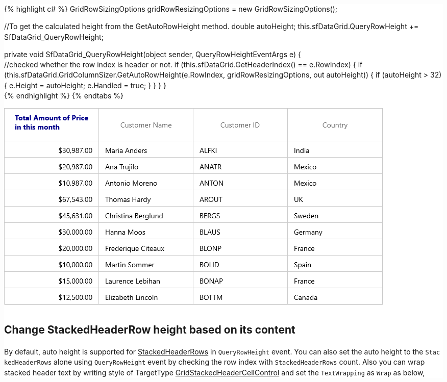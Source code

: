 {% highlight c# %}
GridRowSizingOptions gridRowResizingOptions = new GridRowSizingOptions();

//To get the calculated height from the GetAutoRowHeight method.
double autoHeight;
this.sfDataGrid.QueryRowHeight += SfDataGrid_QueryRowHeight;

private void SfDataGrid_QueryRowHeight(object sender, QueryRowHeightEventArgs e)
{    
    //checked whether the row index is header or not.
    if (this.sfDataGrid.GetHeaderIndex() == e.RowIndex)
    {
        if (this.sfDataGrid.GridColumnSizer.GetAutoRowHeight(e.RowIndex, gridRowResizingOptions, out autoHeight))
        {
            if (autoHeight > 32)
            {
                e.Height = autoHeight;
                e.Handled = true;
            }
        }
    }
}   
{% endhighlight %}
{% endtabs %}

![Changing HeaderRow Height based on its Content in WinUI DataGrid](Row-Height-Customization_images/winui-datagrid-header-row-height-based-on-its-content.png)

## Change StackedHeaderRow height based on its content

By default, auto height is supported for [StackedHeaderRows](https://help.syncfusion.com/cr/winui/Syncfusion.UI.Xaml.Grids.StackedHeaderRows.html) in `QueryRowHeight` event. You can also set the auto height to the `StackedHeaderRows` alone using `QueryRowHeight` event by checking the row index with `StackedHeaderRows` count.
Also you can wrap stacked header text by writing style of TargetType [GridStackedHeaderCellControl](https://help.syncfusion.com/cr/winui/Syncfusion.UI.Xaml.DataGrid.GridStackedHeaderCellControl.html) and set the `TextWrapping` as `Wrap` as below,
